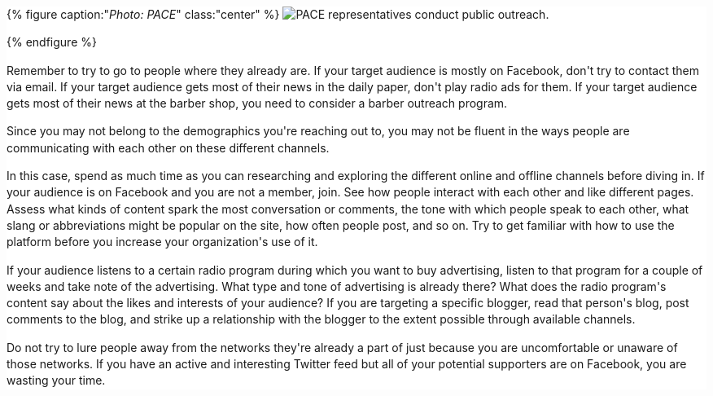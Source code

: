 {% figure caption:"_Photo: PACE_" class:"center" %} ![PACE representatives conduct public outreach.](/assets/images/pace_2.jpg "PACE")

{% endfigure %}

Remember to try to go to people where they already are. If your target audience is mostly on Facebook, don't try to contact them via email. If your target audience gets most of their news in the daily paper, don't play radio ads for them. If your target audience gets most of their news at the barber shop, you need to consider a barber outreach program.

Since you may not belong to the demographics you're reaching out to, you may not be fluent in the ways people are communicating with each other on these different channels.

In this case, spend as much time as you can researching and exploring the different online and offline channels before diving in. If your audience is on Facebook and you are not a member, join. See how people interact with each other and like different pages. Assess what kinds of content spark the most conversation or comments, the tone with which people speak to each other, what slang or abbreviations might be popular on the site, how often people post, and so on. Try to get familiar with how to use the platform before you increase your organization's use of it.

If your audience listens to a certain radio program during which you want to buy advertising, listen to that program for a couple of weeks and take note of the advertising. What type and tone of advertising is already there? What does the radio program's content say about the likes and interests of your audience? If you are targeting a specific blogger, read that person's blog, post comments to the blog, and strike up a relationship with the blogger to the extent possible through available channels.

Do not try to lure people away from the networks they're already a part of just because you are uncomfortable or unaware of those networks. If you have an active and interesting Twitter feed but all of your potential supporters are on Facebook, you are wasting your time.